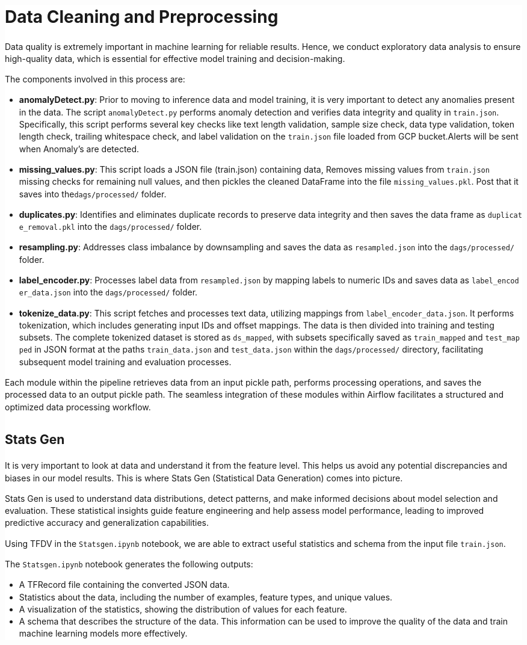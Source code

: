 # Data Cleaning and Preprocessing
Data quality is extremely important in machine learning for reliable results. Hence, we conduct exploratory data analysis to ensure high-quality data, which is essential for effective model training and decision-making.

The components involved in this process are:

- **anomalyDetect.py**: Prior to moving to inference data and model training, it is very important to detect any anomalies present in the data. The script `anomalyDetect.py` performs anomaly detection and verifies data integrity and quality in `train.json`. 
Specifically, this script performs several key checks like text length validation, sample size check, data type validation, token length check, trailing whitespace check, and label validation on the `train.json` file loaded from GCP bucket.Alerts will be sent when Anomaly’s are detected.

- **missing_values.py**: This script loads a JSON file (train.json) containing data, Removes missing values from `train.json` missing checks for remaining null values, and then pickles the cleaned DataFrame into the file `missing_values.pkl`.
Post that it saves into the`dags/processed/` folder.

- **duplicates.py**: Identifies and eliminates duplicate records to preserve data integrity and then saves the data frame as `duplicate_removal.pkl` into the `dags/processed/` folder.

- **resampling.py**: Addresses class imbalance by downsampling and saves the data as `resampled.json` into the `dags/processed/` folder.

- **label_encoder.py**: Processes label data from `resampled.json` by mapping labels to numeric IDs and saves data as `label_encoder_data.json` into the `dags/processed/` folder.

- **tokenize_data.py**: This script fetches and processes text data, utilizing mappings from `label_encoder_data.json`. It performs tokenization, which includes generating input IDs and offset mappings. The data is then divided into training and testing subsets. The complete tokenized dataset is stored as `ds_mapped`, with subsets specifically saved as `train_mapped` and `test_mapped` in JSON format at the paths `train_data.json` and `test_data.json` within the `dags/processed/` directory, facilitating subsequent model training and evaluation processes.

Each module within the pipeline retrieves data from an input pickle path, performs processing operations, and saves the processed data to an output pickle path. The seamless integration of these modules within Airflow facilitates a structured and optimized data processing workflow.

## Stats Gen
It is very important to look at data and understand it from the feature level. This helps us avoid any potential discrepancies and biases in our model results. This is where Stats Gen (Statistical Data Generation) comes into picture.

Stats Gen is used to understand data distributions, detect patterns, and make informed decisions about model selection and evaluation. These statistical insights guide feature engineering and help assess model performance, leading to improved predictive accuracy and generalization capabilities.

Using TFDV in the `Statsgen.ipynb` notebook, we are able to extract useful statistics and schema from the input file `train.json`.

The `Statsgen.ipynb` notebook generates the following outputs:
- A TFRecord file containing the converted JSON data.
- Statistics about the data, including the number of examples, feature types, and unique values.
- A visualization of the statistics, showing the distribution of values for each feature.
- A schema that describes the structure of the data.
This information can be used to improve the quality of the data and train machine learning models more effectively.
